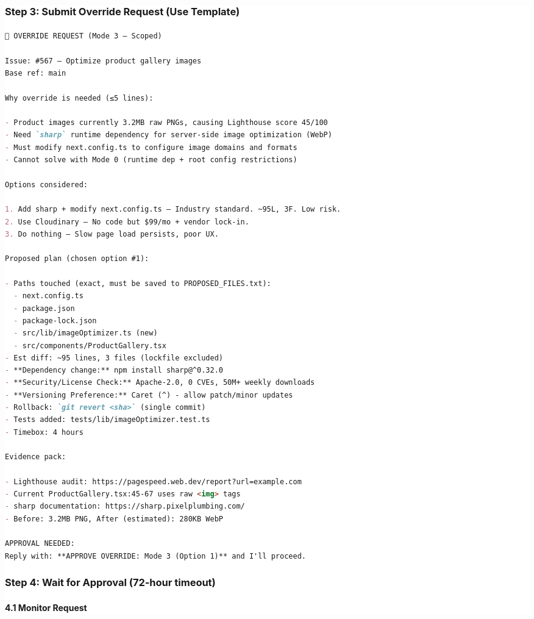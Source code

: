
### Step 3: Submit Override Request (Use Template)

```markdown
🚨 OVERRIDE REQUEST (Mode 3 — Scoped)

Issue: #567 — Optimize product gallery images
Base ref: main

Why override is needed (≤5 lines):

- Product images currently 3.2MB raw PNGs, causing Lighthouse score 45/100
- Need `sharp` runtime dependency for server-side image optimization (WebP)
- Must modify next.config.ts to configure image domains and formats
- Cannot solve with Mode 0 (runtime dep + root config restrictions)

Options considered:

1. Add sharp + modify next.config.ts — Industry standard. ~95L, 3F. Low risk.
2. Use Cloudinary — No code but $99/mo + vendor lock-in.
3. Do nothing — Slow page load persists, poor UX.

Proposed plan (chosen option #1):

- Paths touched (exact, must be saved to PROPOSED_FILES.txt):
  - next.config.ts
  - package.json
  - package-lock.json
  - src/lib/imageOptimizer.ts (new)
  - src/components/ProductGallery.tsx
- Est diff: ~95 lines, 3 files (lockfile excluded)
- **Dependency change:** npm install sharp@^0.32.0
- **Security/License Check:** Apache-2.0, 0 CVEs, 50M+ weekly downloads
- **Versioning Preference:** Caret (^) - allow patch/minor updates
- Rollback: `git revert <sha>` (single commit)
- Tests added: tests/lib/imageOptimizer.test.ts
- Timebox: 4 hours

Evidence pack:

- Lighthouse audit: https://pagespeed.web.dev/report?url=example.com
- Current ProductGallery.tsx:45-67 uses raw <img> tags
- sharp documentation: https://sharp.pixelplumbing.com/
- Before: 3.2MB PNG, After (estimated): 280KB WebP

APPROVAL NEEDED:
Reply with: **APPROVE OVERRIDE: Mode 3 (Option 1)** and I'll proceed.
```

### Step 4: Wait for Approval (72-hour timeout)

#### 4.1 Monitor Request
